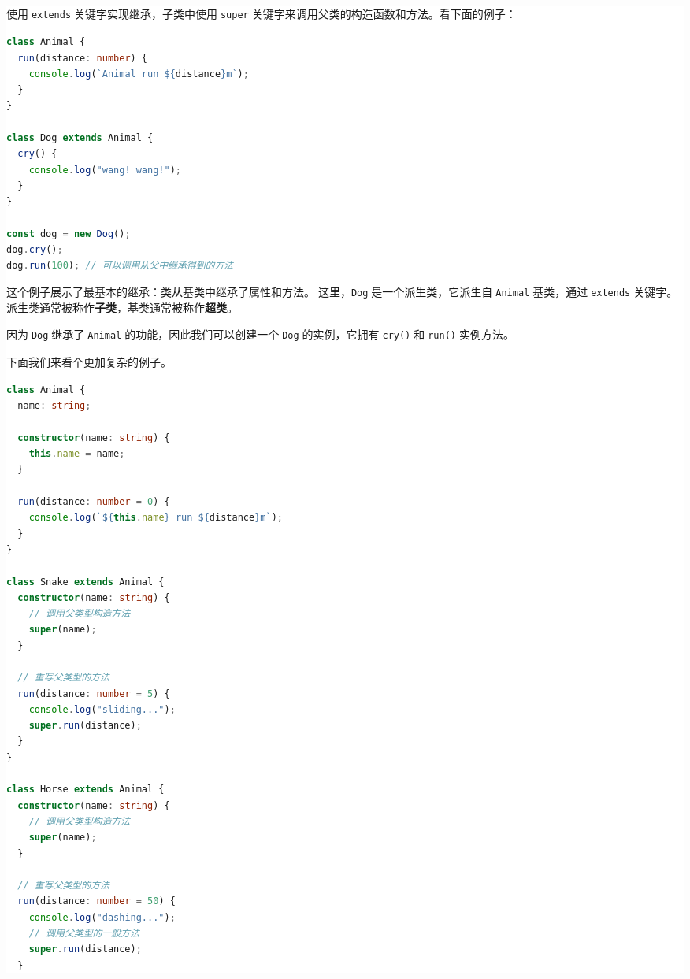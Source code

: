 使用 `extends` 关键字实现继承，子类中使用 `super` 关键字来调用父类的构造函数和方法。看下面的例子：

```typescript
class Animal {
  run(distance: number) {
    console.log(`Animal run ${distance}m`);
  }
}

class Dog extends Animal {
  cry() {
    console.log("wang! wang!");
  }
}

const dog = new Dog();
dog.cry();
dog.run(100); // 可以调用从父中继承得到的方法
```

这个例子展示了最基本的继承：类从基类中继承了属性和方法。 这里，`Dog` 是一个派生类，它派生自 `Animal` 基类，通过 `extends` 关键字。 派生类通常被称作**子类**，基类通常被称作**超类**。

因为 `Dog` 继承了 `Animal` 的功能，因此我们可以创建一个 `Dog` 的实例，它拥有 `cry()` 和 `run()` 实例方法。

下面我们来看个更加复杂的例子。

```typescript
class Animal {
  name: string;

  constructor(name: string) {
    this.name = name;
  }

  run(distance: number = 0) {
    console.log(`${this.name} run ${distance}m`);
  }
}

class Snake extends Animal {
  constructor(name: string) {
    // 调用父类型构造方法
    super(name);
  }

  // 重写父类型的方法
  run(distance: number = 5) {
    console.log("sliding...");
    super.run(distance);
  }
}

class Horse extends Animal {
  constructor(name: string) {
    // 调用父类型构造方法
    super(name);
  }

  // 重写父类型的方法
  run(distance: number = 50) {
    console.log("dashing...");
    // 调用父类型的一般方法
    super.run(distance);
  }

```